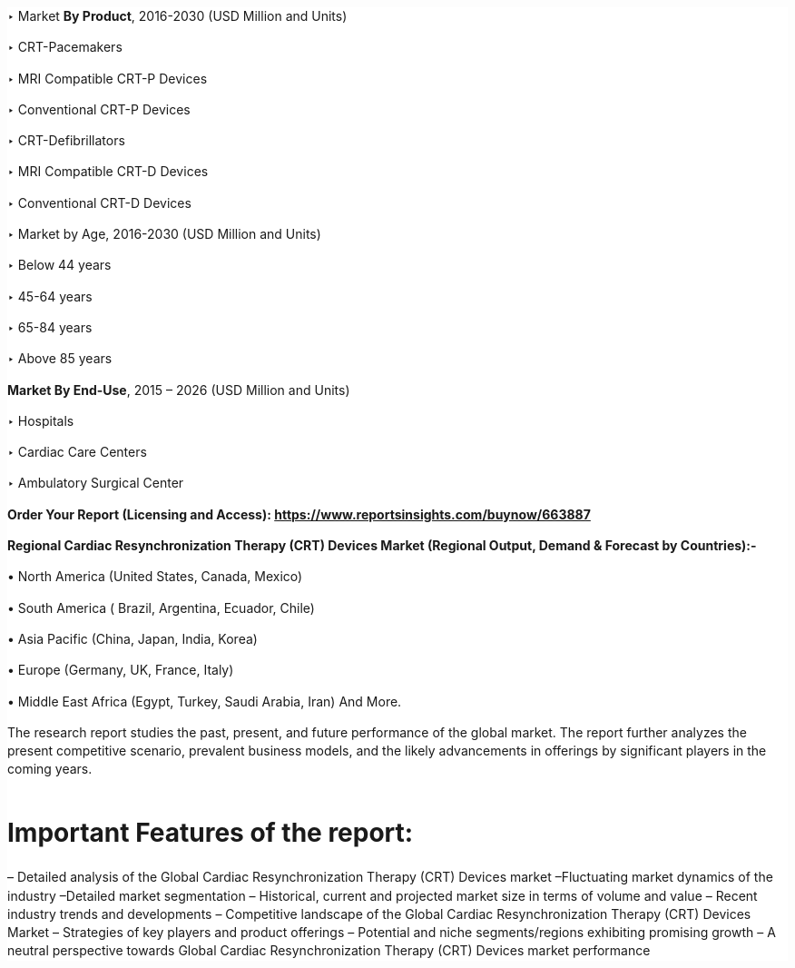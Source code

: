 ‣ Market <Strong>By Product</Strong>, 2016-2030 (USD Million and Units)

‣ CRT-Pacemakers

‣ MRI Compatible CRT-P Devices

‣ Conventional CRT-P Devices

‣ CRT-Defibrillators

‣ MRI Compatible CRT-D Devices

‣ Conventional CRT-D Devices

‣ Market by Age, 2016-2030 (USD Million and Units)

‣ Below 44 years

‣ 45-64 years

‣ 65-84 years

‣ Above 85 years

<Strong>Market By End-Use</Strong>, 2015 – 2026 (USD Million and Units)

‣ Hospitals

‣ Cardiac Care Centers

‣ Ambulatory Surgical Center

<strong>Order Your Report (Licensing and Access): <a href=https://www.reportsinsights.com/buynow/663887 style=color:#0000ff;>https://www.reportsinsights.com/buynow/663887</a></strong>

<strong>Regional Cardiac Resynchronization Therapy (CRT) Devices Market (Regional Output, Demand &amp; Forecast by Countries):-</strong>

• North America (United States, Canada, Mexico)

• South America ( Brazil, Argentina, Ecuador, Chile)

• Asia Pacific (China, Japan, India, Korea)

• Europe (Germany, UK, France, Italy)

• Middle East Africa (Egypt, Turkey, Saudi Arabia, Iran) And More.

The research report studies the past, present, and future performance of the global market. The report further analyzes the present competitive scenario, prevalent business models, and the likely advancements in offerings by significant players in the coming years.

# <strong>Important Features of the report:</strong>
– Detailed analysis of the Global Cardiac Resynchronization Therapy (CRT) Devices market
–Fluctuating market dynamics of the industry
–Detailed market segmentation
– Historical, current and projected market size in terms of volume and value
– Recent industry trends and developments
– Competitive landscape of the Global Cardiac Resynchronization Therapy (CRT) Devices Market
– Strategies of key players and product offerings
– Potential and niche segments/regions exhibiting promising growth
– A neutral perspective towards Global Cardiac Resynchronization Therapy (CRT) Devices market performance
